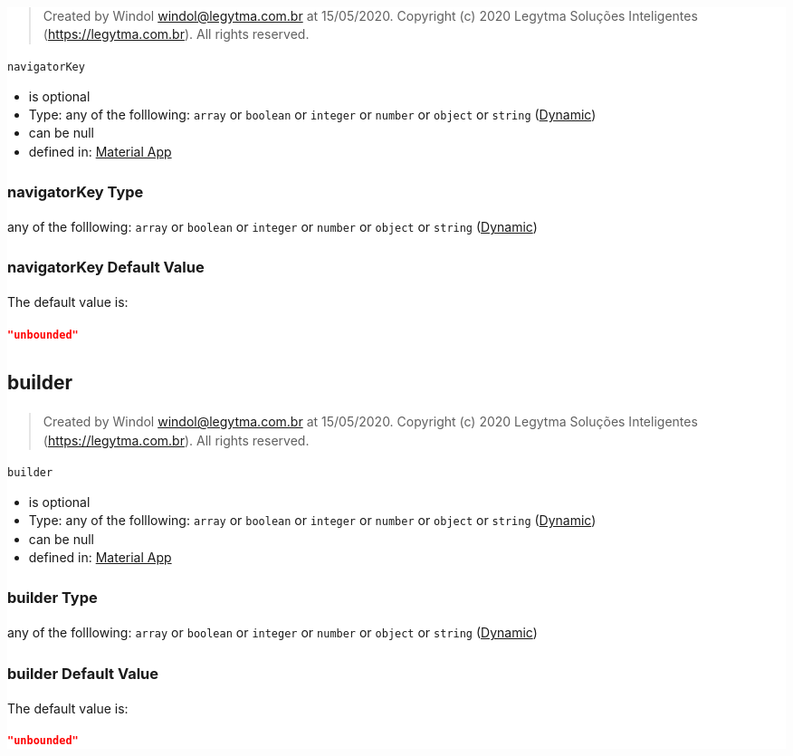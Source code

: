 

> Created by Windol [windol@legytma.com.br](mailto:windol@legytma.com.br) at 15/05/2020.
> Copyright (c) 2020 Legytma Soluções Inteligentes (<https://legytma.com.br>). All rights reserved.
>

`navigatorKey`

-   is optional
-   Type: any of the folllowing: `array` or `boolean` or `integer` or `number` or `object` or `string` ([Dynamic](bottom_app_bar_theme-properties-dynamic.md))
-   can be null
-   defined in: [Material App](bottom_app_bar_theme-properties-dynamic.md "https&#x3A;//legytma.com.br/schema/dynamic.schema.json#/properties/navigatorKey")

### navigatorKey Type

any of the folllowing: `array` or `boolean` or `integer` or `number` or `object` or `string` ([Dynamic](bottom_app_bar_theme-properties-dynamic.md))

### navigatorKey Default Value

The default value is:

```json
"unbounded"
```

## builder




> Created by Windol [windol@legytma.com.br](mailto:windol@legytma.com.br) at 15/05/2020.
> Copyright (c) 2020 Legytma Soluções Inteligentes (<https://legytma.com.br>). All rights reserved.
>

`builder`

-   is optional
-   Type: any of the folllowing: `array` or `boolean` or `integer` or `number` or `object` or `string` ([Dynamic](bottom_app_bar_theme-properties-dynamic.md))
-   can be null
-   defined in: [Material App](bottom_app_bar_theme-properties-dynamic.md "https&#x3A;//legytma.com.br/schema/dynamic.schema.json#/properties/builder")

### builder Type

any of the folllowing: `array` or `boolean` or `integer` or `number` or `object` or `string` ([Dynamic](bottom_app_bar_theme-properties-dynamic.md))

### builder Default Value

The default value is:

```json
"unbounded"
```
